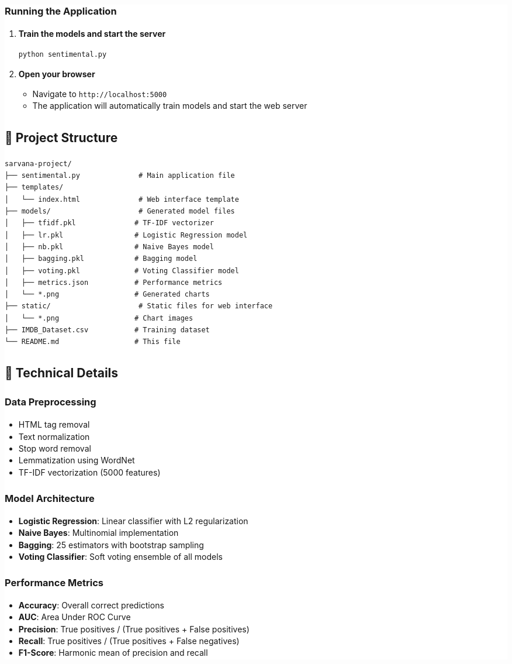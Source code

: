 ### Running the Application

1. **Train the models and start the server**
   ```bash
   python sentimental.py
   ```

2. **Open your browser**
   - Navigate to `http://localhost:5000`
   - The application will automatically train models and start the web server

## 📁 Project Structure

```
sarvana-project/
├── sentimental.py              # Main application file
├── templates/
│   └── index.html              # Web interface template
├── models/                     # Generated model files
│   ├── tfidf.pkl              # TF-IDF vectorizer
│   ├── lr.pkl                 # Logistic Regression model
│   ├── nb.pkl                 # Naive Bayes model
│   ├── bagging.pkl            # Bagging model
│   ├── voting.pkl             # Voting Classifier model
│   ├── metrics.json           # Performance metrics
│   └── *.png                  # Generated charts
├── static/                     # Static files for web interface
│   └── *.png                  # Chart images
├── IMDB_Dataset.csv           # Training dataset
└── README.md                  # This file
```

## 🔧 Technical Details

### **Data Preprocessing**
- HTML tag removal
- Text normalization
- Stop word removal
- Lemmatization using WordNet
- TF-IDF vectorization (5000 features)

### **Model Architecture**
- **Logistic Regression**: Linear classifier with L2 regularization
- **Naive Bayes**: Multinomial implementation
- **Bagging**: 25 estimators with bootstrap sampling
- **Voting Classifier**: Soft voting ensemble of all models

### **Performance Metrics**
- **Accuracy**: Overall correct predictions
- **AUC**: Area Under ROC Curve
- **Precision**: True positives / (True positives + False positives)
- **Recall**: True positives / (True positives + False negatives)
- **F1-Score**: Harmonic mean of precision and recall
